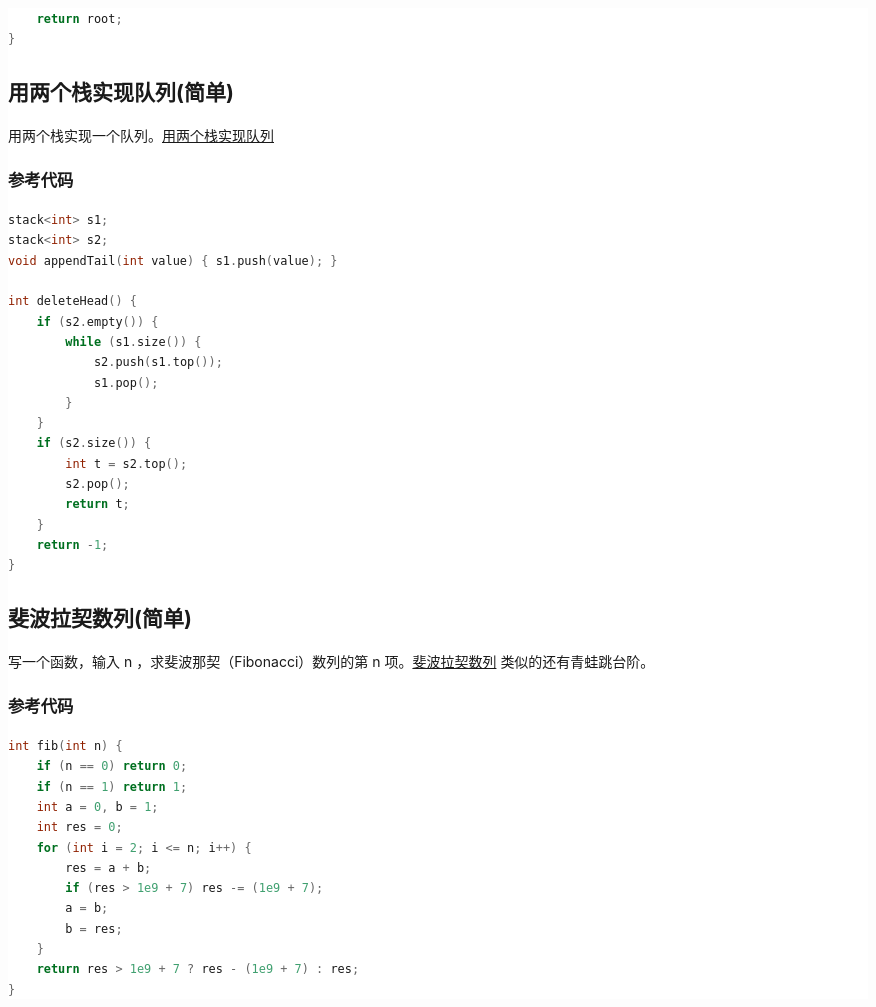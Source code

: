 ```c++
    return root;
}
```

## 用两个栈实现队列(简单)

用两个栈实现一个队列。[用两个栈实现队列](https://leetcode-cn.com/problems/yong-liang-ge-zhan-shi-xian-dui-lie-lcof/)

### 参考代码

```c++
stack<int> s1;
stack<int> s2;
void appendTail(int value) { s1.push(value); }

int deleteHead() {
    if (s2.empty()) {
        while (s1.size()) {
            s2.push(s1.top());
            s1.pop();
        }
    }
    if (s2.size()) {
        int t = s2.top();
        s2.pop();
        return t;
    }
    return -1;
}
```

## 斐波拉契数列(简单)

写一个函数，输入 n ，求斐波那契（Fibonacci）数列的第 n 项。[斐波拉契数列](https://leetcode-cn.com/problems/fei-bo-na-qi-shu-lie-lcof/) 类似的还有青蛙跳台阶。

### 参考代码

```c++
int fib(int n) {
    if (n == 0) return 0;
    if (n == 1) return 1;
    int a = 0, b = 1;
    int res = 0;
    for (int i = 2; i <= n; i++) {
        res = a + b;
        if (res > 1e9 + 7) res -= (1e9 + 7);
        a = b;
        b = res;
    }
    return res > 1e9 + 7 ? res - (1e9 + 7) : res;
}
```
